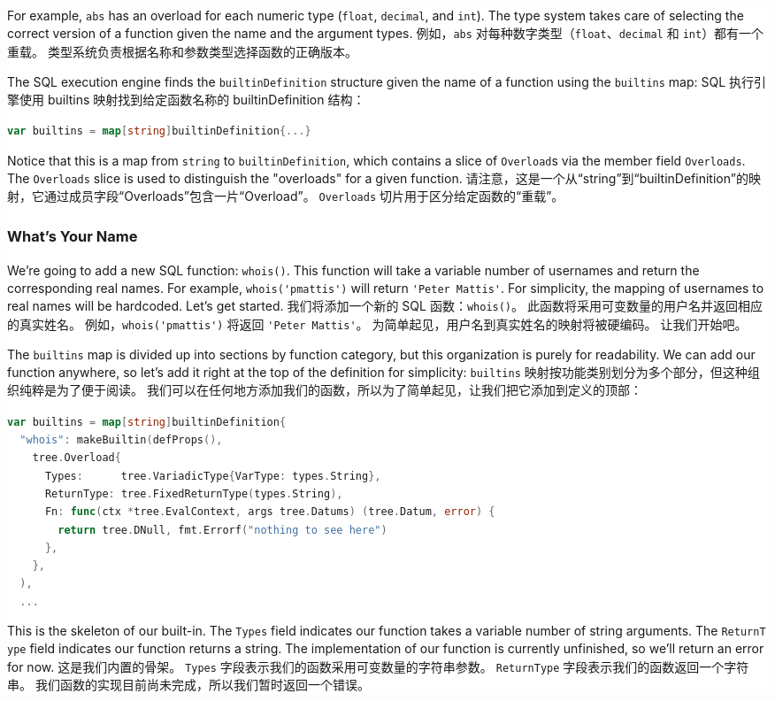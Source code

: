 For example, `abs` has an overload for each numeric type (`float`,
`decimal`, and `int`). The type system takes care of selecting the
correct version of a function given the name and the argument
types.
例如，`abs` 对每种数字类型（`float`、`decimal` 和 `int`）都有一个重载。 类型系统负责根据名称和参数类型选择函数的正确版本。

The SQL execution engine finds the `builtinDefinition` structure
given the name of a function using the `builtins` map:
SQL 执行引擎使用 builtins 映射找到给定函数名称的 builtinDefinition 结构：

```go
var builtins = map[string]builtinDefinition{...}
```

Notice that this is a map from `string` to `builtinDefinition`, which
contains a slice of `Overload`s via the member field
`Overloads`. The `Overloads` slice is used to distinguish the
"overloads" for a given function.
请注意，这是一个从“string”到“builtinDefinition”的映射，它通过成员字段“Overloads”包含一片“Overload”。 `Overloads` 切片用于区分给定函数的“重载”。

### What’s Your Name

We’re going to add a new SQL function: `whois()`. This function will take a
variable number of usernames and return the corresponding real names. For
example, `whois('pmattis')` will return `'Peter Mattis'`. For simplicity, the
mapping of usernames to real names will be hardcoded. Let’s get started.
我们将添加一个新的 SQL 函数：`whois()`。 此函数将采用可变数量的用户名并返回相应的真实姓名。 例如，`whois('pmattis')` 将返回 `'Peter Mattis'`。 为简单起见，用户名到真实姓名的映射将被硬编码。 让我们开始吧。

The `builtins` map is divided up into sections by function category, but this
organization is purely for readability. We can add our function anywhere, so
let’s add it right at the top of the definition for simplicity:
`builtins` 映射按功能类别划分为多个部分，但这种组织纯粹是为了便于阅读。 我们可以在任何地方添加我们的函数，所以为了简单起见，让我们把它添加到定义的顶部：

```go
var builtins = map[string]builtinDefinition{
  "whois": makeBuiltin(defProps(),
    tree.Overload{
      Types:      tree.VariadicType{VarType: types.String},
      ReturnType: tree.FixedReturnType(types.String),
      Fn: func(ctx *tree.EvalContext, args tree.Datums) (tree.Datum, error) {
        return tree.DNull, fmt.Errorf("nothing to see here")
      },
    },
  ),
  ...
```

This is the skeleton of our built-in. The `Types` field indicates our function
takes a variable number of string arguments. The `ReturnType` field indicates
our function returns a string. The implementation of our function is currently
unfinished, so we’ll return an error for now.
这是我们内置的骨架。 `Types` 字段表示我们的函数采用可变数量的字符串参数。 `ReturnType` 字段表示我们的函数返回一个字符串。 我们函数的实现目前尚未完成，所以我们暂时返回一个错误。


[CONTRIBUTING.md]: https://github.com/cockroachdb/cockroach/blob/master/CONTRIBUTING.md
[built-ins]: https://www.cockroachlabs.com/docs/stable/functions-and-operators.html#built-in-functions
[blog-maps]: https://blog.golang.org/go-maps-in-action#TOC_7.